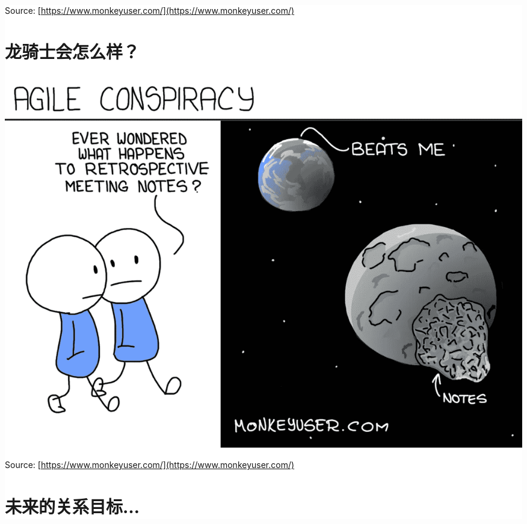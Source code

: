 Source: [https://www.monkeyuser.com/](https://www.monkeyuser.com/)

# 龙骑士会怎么样？

![](img/1cbe7dd96d364f76d9f3dd27eb3193e1.png)

Source: [https://www.monkeyuser.com/](https://www.monkeyuser.com/)

# 未来的关系目标…
